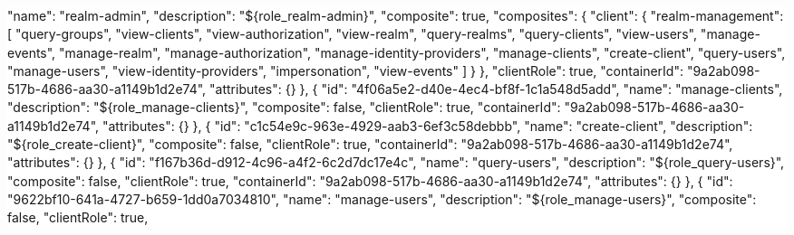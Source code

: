 "name": "realm-admin",
"description": "${role_realm-admin}",
"composite": true,
"composites": {
"client": {
"realm-management": [
"query-groups",
"view-clients",
"view-authorization",
"view-realm",
"query-realms",
"query-clients",
"view-users",
"manage-events",
"manage-realm",
"manage-authorization",
"manage-identity-providers",
"manage-clients",
"create-client",
"query-users",
"manage-users",
"view-identity-providers",
"impersonation",
"view-events"
]
}
},
"clientRole": true,
"containerId": "9a2ab098-517b-4686-aa30-a1149b1d2e74",
"attributes": {}
},
{
"id": "4f06a5e2-d40e-4ec4-bf8f-1c1a548d5add",
"name": "manage-clients",
"description": "${role_manage-clients}",
"composite": false,
"clientRole": true,
"containerId": "9a2ab098-517b-4686-aa30-a1149b1d2e74",
"attributes": {}
},
{
"id": "c1c54e9c-963e-4929-aab3-6ef3c58debbb",
"name": "create-client",
"description": "${role_create-client}",
"composite": false,
"clientRole": true,
"containerId": "9a2ab098-517b-4686-aa30-a1149b1d2e74",
"attributes": {}
},
{
"id": "f167b36d-d912-4c96-a4f2-6c2d7dc17e4c",
"name": "query-users",
"description": "${role_query-users}",
"composite": false,
"clientRole": true,
"containerId": "9a2ab098-517b-4686-aa30-a1149b1d2e74",
"attributes": {}
},
{
"id": "9622bf10-641a-4727-b659-1dd0a7034810",
"name": "manage-users",
"description": "${role_manage-users}",
"composite": false,
"clientRole": true,